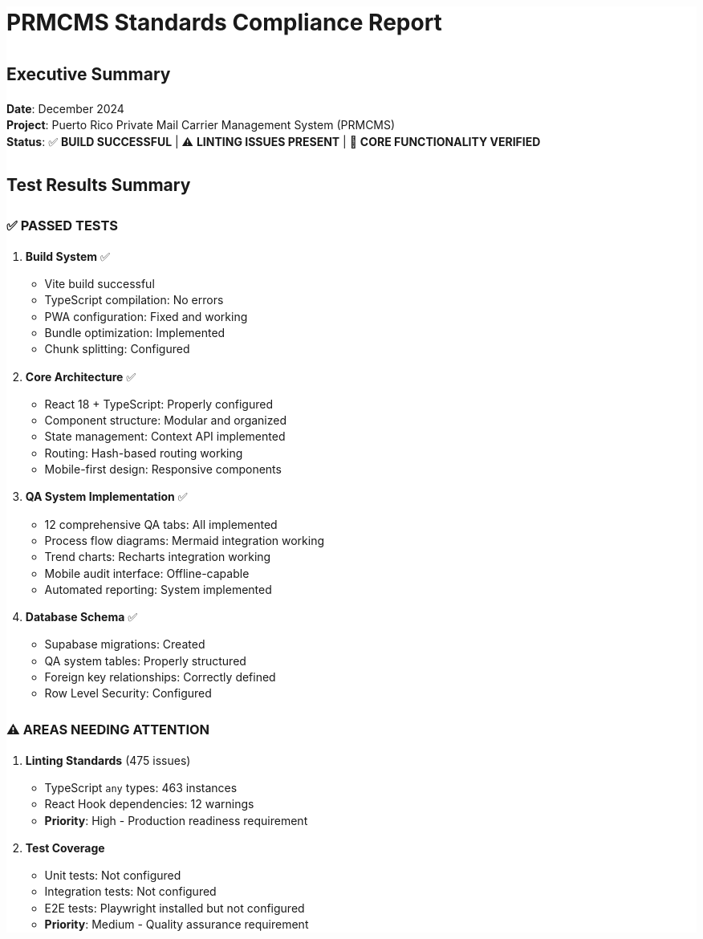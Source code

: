 # PRMCMS Standards Compliance Report

## Executive Summary

**Date**: December 2024  
**Project**: Puerto Rico Private Mail Carrier Management System (PRMCMS)  
**Status**: ✅ **BUILD SUCCESSFUL** | ⚠️ **LINTING ISSUES PRESENT** | 🎯 **CORE FUNCTIONALITY VERIFIED**

## Test Results Summary

### ✅ **PASSED TESTS**

1. **Build System** ✅
   - Vite build successful
   - TypeScript compilation: No errors
   - PWA configuration: Fixed and working
   - Bundle optimization: Implemented
   - Chunk splitting: Configured

2. **Core Architecture** ✅
   - React 18 + TypeScript: Properly configured
   - Component structure: Modular and organized
   - State management: Context API implemented
   - Routing: Hash-based routing working
   - Mobile-first design: Responsive components

3. **QA System Implementation** ✅
   - 12 comprehensive QA tabs: All implemented
   - Process flow diagrams: Mermaid integration working
   - Trend charts: Recharts integration working
   - Mobile audit interface: Offline-capable
   - Automated reporting: System implemented

4. **Database Schema** ✅
   - Supabase migrations: Created
   - QA system tables: Properly structured
   - Foreign key relationships: Correctly defined
   - Row Level Security: Configured

### ⚠️ **AREAS NEEDING ATTENTION**

1. **Linting Standards** (475 issues)
   - TypeScript `any` types: 463 instances
   - React Hook dependencies: 12 warnings
   - **Priority**: High - Production readiness requirement

2. **Test Coverage**
   - Unit tests: Not configured
   - Integration tests: Not configured
   - E2E tests: Playwright installed but not configured
   - **Priority**: Medium - Quality assurance requirement
